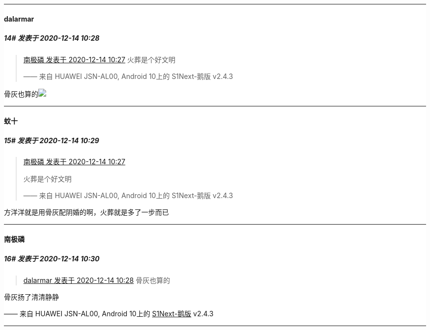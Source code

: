 


*****

####  dalarmar  
##### 14#       发表于 2020-12-14 10:28



<blockquote><a href="httphttps://bbs.saraba1st.com/2b/forum.php?mod=redirect&amp;goto=findpost&amp;pid=49713460&amp;ptid=1977482" target="_blank">南极磷 发表于 2020-12-14 10:27</a>
火葬是个好文明

—— 来自 HUAWEI JSN-AL00, Android 10上的 S1Next-鹅版 v2.4.3</blockquote>
骨灰也算的<img src="https://static.saraba1st.com/image/smiley/face2017/001.png" referrerpolicy="no-referrer">







*****

####  蚊十  
##### 15#       发表于 2020-12-14 10:29



<blockquote><a href="httphttps://bbs.saraba1st.com/2b/forum.php?mod=redirect&amp;goto=findpost&amp;pid=49713460&amp;ptid=1977482" target="_blank">南极磷 发表于 2020-12-14 10:27</a>

火葬是个好文明


—— 来自 HUAWEI JSN-AL00, Android 10上的 S1Next-鹅版 v2.4.3</blockquote>
方洋洋就是用骨灰配阴婚的啊，火葬就是多了一步而已







*****

####  南极磷  
##### 16#       发表于 2020-12-14 10:30



<blockquote><a href="httphttps://bbs.saraba1st.com/2b/forum.php?mod=redirect&amp;goto=findpost&amp;pid=49713481&amp;ptid=1977482" target="_blank">dalarmar 发表于 2020-12-14 10:28</a>
骨灰也算的</blockquote>
骨灰扬了清清静静

—— 来自 HUAWEI JSN-AL00, Android 10上的 [S1Next-鹅版](https://github.com/ykrank/S1-Next/releases) v2.4.3







*****
